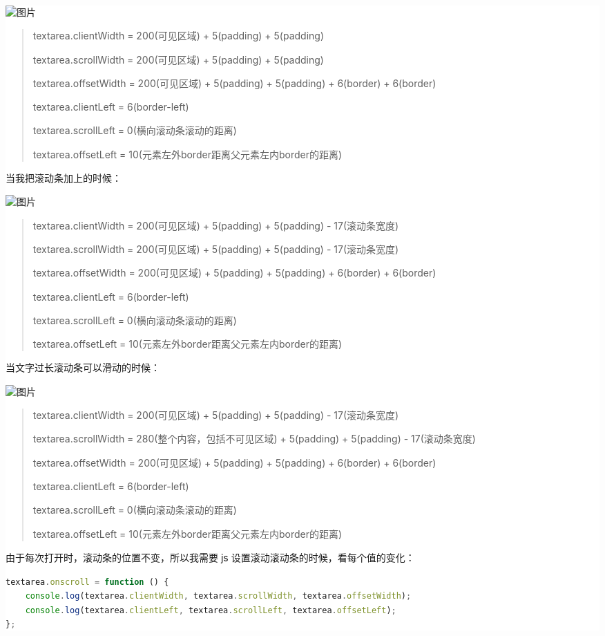 ![&#x56FE;&#x7247;](https://p3-juejin.byteimg.com/tos-cn-i-k3u1fbpfcp/e8b934ebfd8d48d381fef6b7ee941063~tplv-k3u1fbpfcp-zoom-1.image)

> textarea.clientWidth = 200\(可见区域\) + 5\(padding\) + 5\(padding\)
>
> textarea.scrollWidth = 200\(可见区域\) + 5\(padding\) + 5\(padding\)
>
> textarea.offsetWidth = 200\(可见区域\) + 5\(padding\) + 5\(padding\) + 6\(border\) + 6\(border\)
>
> textarea.clientLeft = 6\(border-left\)
>
> textarea.scrollLeft = 0\(横向滚动条滚动的距离\)
>
> textarea.offsetLeft = 10\(元素左外border距离父元素左内border的距离\)

当我把滚动条加上的时候：

![&#x56FE;&#x7247;](https://p3-juejin.byteimg.com/tos-cn-i-k3u1fbpfcp/5afb815136b248eab0a3d0e56d466983~tplv-k3u1fbpfcp-zoom-1.image)

> textarea.clientWidth = 200\(可见区域\) + 5\(padding\) + 5\(padding\) - 17\(滚动条宽度\)
>
> textarea.scrollWidth = 200\(可见区域\) + 5\(padding\) + 5\(padding\) - 17\(滚动条宽度\)
>
> textarea.offsetWidth = 200\(可见区域\) + 5\(padding\) + 5\(padding\) + 6\(border\) + 6\(border\)
>
> textarea.clientLeft = 6\(border-left\)
>
> textarea.scrollLeft = 0\(横向滚动条滚动的距离\)
>
> textarea.offsetLeft = 10\(元素左外border距离父元素左内border的距离\)

当文字过长滚动条可以滑动的时候：

![&#x56FE;&#x7247;](https://p3-juejin.byteimg.com/tos-cn-i-k3u1fbpfcp/b6c549b9299c4249abfb17e83654ac67~tplv-k3u1fbpfcp-zoom-1.image)

> textarea.clientWidth = 200\(可见区域\) + 5\(padding\) + 5\(padding\) - 17\(滚动条宽度\)
>
> textarea.scrollWidth = 280\(整个内容，包括不可见区域\) + 5\(padding\) + 5\(padding\) - 17\(滚动条宽度\)
>
> textarea.offsetWidth = 200\(可见区域\) + 5\(padding\) + 5\(padding\) + 6\(border\) + 6\(border\)
>
> textarea.clientLeft = 6\(border-left\)
>
> textarea.scrollLeft = 0\(横向滚动条滚动的距离\)
>
> textarea.offsetLeft = 10\(元素左外border距离父元素左内border的距离\)

由于每次打开时，滚动条的位置不变，所以我需要 js 设置滚动滚动条的时候，看每个值的变化：

```javascript
textarea.onscroll = function () {
    console.log(textarea.clientWidth, textarea.scrollWidth, textarea.offsetWidth);
    console.log(textarea.clientLeft, textarea.scrollLeft, textarea.offsetLeft);
};
```
